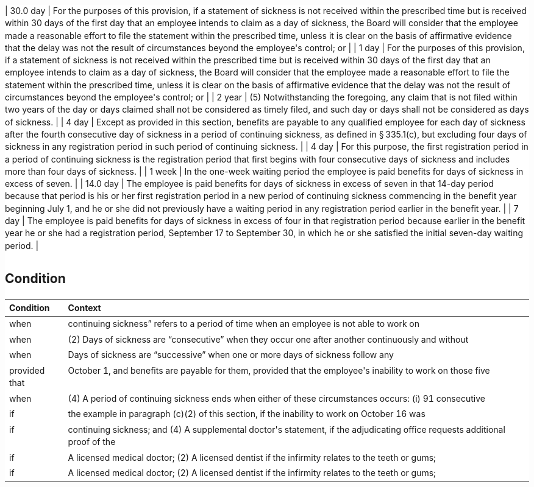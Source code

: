 | 30.0 day   | For the purposes of this provision, if a statement of sickness is not received within the prescribed time but is received within 30 days of the first day that an employee intends to claim as a day of sickness, the Board will consider that the employee made a reasonable effort to file the statement within the prescribed time, unless it is clear on the basis of affirmative evidence that the delay was not the result of circumstances beyond the employee's control; or                                                 |
| 1 day      | For the purposes of this provision, if a statement of sickness is not received within the prescribed time but is received within 30 days of the first day that an employee intends to claim as a day of sickness, the Board will consider that the employee made a reasonable effort to file the statement within the prescribed time, unless it is clear on the basis of affirmative evidence that the delay was not the result of circumstances beyond the employee's control; or                                                 |
| 2 year     | (5) Notwithstanding the foregoing, any claim that is not filed within two years of the day or days claimed shall not be considered as timely filed, and such day or days shall not be considered as days of sickness.                                                                                                                                                                                                                                                                                                               |
| 4 day      | Except as provided in this section, benefits are payable to any qualified employee for each day of sickness after the fourth consecutive day of sickness in a period of continuing sickness, as defined in &#167;&#8201;335.1(c), but excluding four days of sickness in any registration period in such period of continuing sickness.                                                                                                                                                                                             |
| 4 day      | For this purpose, the first registration period in a period of continuing sickness is the registration period that first begins with four consecutive days of sickness and includes more than four days of sickness.                                                                                                                                                                                                                                                                                                                |
| 1 week     | In the one-week waiting period the employee is paid benefits for days of sickness in excess of seven.                                                                                                                                                                                                                                                                                                                                                                                                                               |
| 14.0 day   | The employee is paid benefits for days of sickness in excess of seven in that 14-day period because that period is his or her first registration period in a new period of continuing sickness commencing in the benefit year beginning July 1, and he or she did not previously have a waiting period in any registration period earlier in the benefit year.                                                                                                                                                                      |
| 7 day      | The employee is paid benefits for days of sickness in excess of four in that registration period because earlier in the benefit year he or she had a registration period, September 17 to September 30, in which he or she satisfied the initial seven-day waiting period.                                                                                                                                                                                                                                                          |


## Condition

| Condition     | Context                                                                                                                     |
|:--------------|:----------------------------------------------------------------------------------------------------------------------------|
| when          | continuing sickness&#8221; refers to a period of time when an employee is not able to work on                               |
| when          | (2) Days of sickness are &#8220;consecutive&#8221;  when they occur one after another continuously and without              |
| when          | Days of sickness are &#8220;successive&#8221;  when one or more days of sickness follow any                                 |
| provided that | October 1, and benefits are payable for them, provided that the employee's inability to work on those five                  |
| when          | (4) A period of continuing sickness ends  when either of these circumstances occurs: (i) 91 consecutive                     |
| if            | the example in paragraph (c)(2) of this section, if the inability to work on October 16 was                                 |
| if            | continuing sickness; and (4) A supplemental doctor's statement, if the adjudicating office requests additional proof of the |
| if            | A licensed medical doctor; (2) A licensed dentist if the infirmity relates to the teeth or gums;                            |
| if            | A licensed medical doctor; (2) A licensed dentist if the infirmity relates to the teeth or gums;                            |